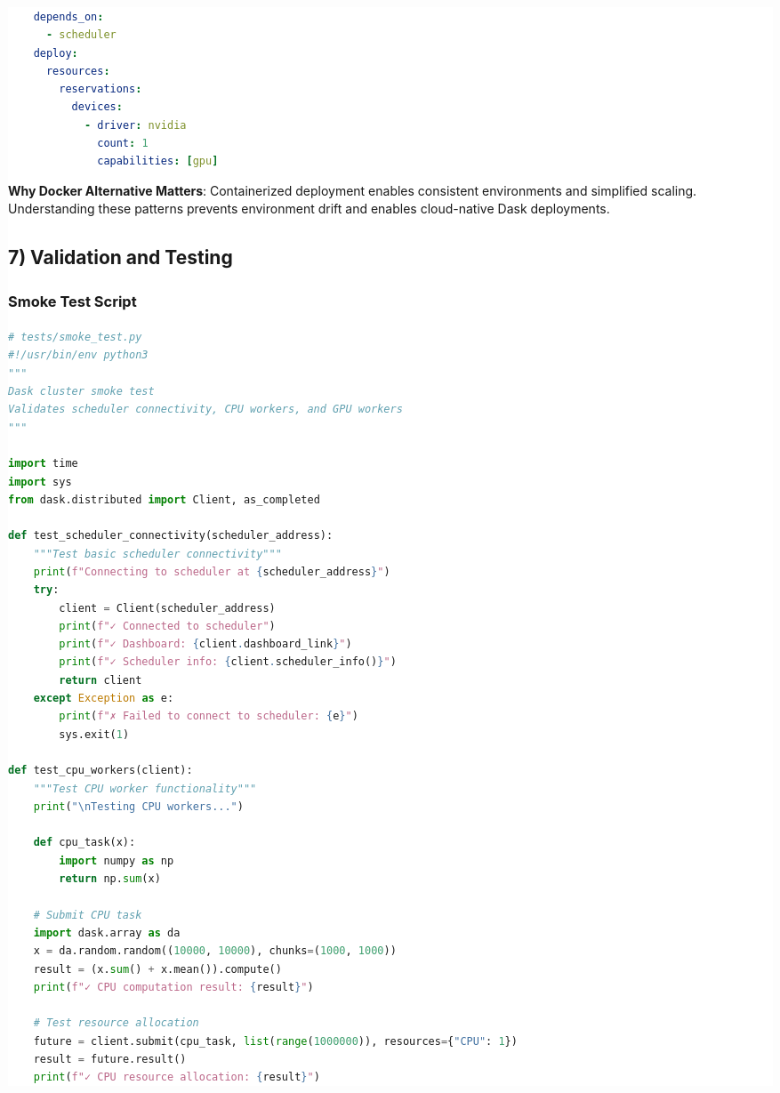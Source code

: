 ```yaml
    depends_on:
      - scheduler
    deploy:
      resources:
        reservations:
          devices:
            - driver: nvidia
              count: 1
              capabilities: [gpu]
```

**Why Docker Alternative Matters**: Containerized deployment enables consistent environments and simplified scaling. Understanding these patterns prevents environment drift and enables cloud-native Dask deployments.

## 7) Validation and Testing

### Smoke Test Script

```python
# tests/smoke_test.py
#!/usr/bin/env python3
"""
Dask cluster smoke test
Validates scheduler connectivity, CPU workers, and GPU workers
"""

import time
import sys
from dask.distributed import Client, as_completed

def test_scheduler_connectivity(scheduler_address):
    """Test basic scheduler connectivity"""
    print(f"Connecting to scheduler at {scheduler_address}")
    try:
        client = Client(scheduler_address)
        print(f"✓ Connected to scheduler")
        print(f"✓ Dashboard: {client.dashboard_link}")
        print(f"✓ Scheduler info: {client.scheduler_info()}")
        return client
    except Exception as e:
        print(f"✗ Failed to connect to scheduler: {e}")
        sys.exit(1)

def test_cpu_workers(client):
    """Test CPU worker functionality"""
    print("\nTesting CPU workers...")
    
    def cpu_task(x):
        import numpy as np
        return np.sum(x)
    
    # Submit CPU task
    import dask.array as da
    x = da.random.random((10000, 10000), chunks=(1000, 1000))
    result = (x.sum() + x.mean()).compute()
    print(f"✓ CPU computation result: {result}")
    
    # Test resource allocation
    future = client.submit(cpu_task, list(range(1000000)), resources={"CPU": 1})
    result = future.result()
    print(f"✓ CPU resource allocation: {result}")

```